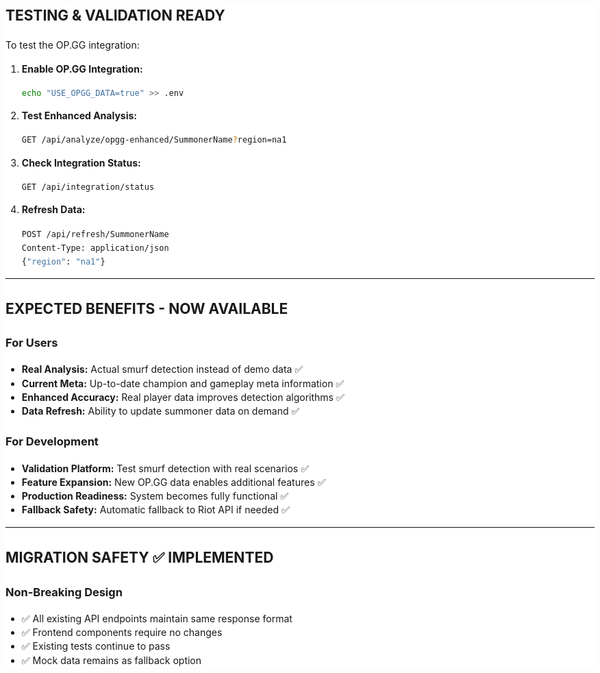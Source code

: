 
## TESTING & VALIDATION READY

To test the OP.GG integration:

1. **Enable OP.GG Integration:**
   ```bash
   echo "USE_OPGG_DATA=true" >> .env
   ```

2. **Test Enhanced Analysis:**
   ```bash
   GET /api/analyze/opgg-enhanced/SummonerName?region=na1
   ```

3. **Check Integration Status:**
   ```bash
   GET /api/integration/status
   ```

4. **Refresh Data:**
   ```bash
   POST /api/refresh/SummonerName
   Content-Type: application/json
   {"region": "na1"}
   ```

---

## EXPECTED BENEFITS - NOW AVAILABLE

### For Users
- **Real Analysis:** Actual smurf detection instead of demo data ✅
- **Current Meta:** Up-to-date champion and gameplay meta information ✅
- **Enhanced Accuracy:** Real player data improves detection algorithms ✅
- **Data Refresh:** Ability to update summoner data on demand ✅

### For Development
- **Validation Platform:** Test smurf detection with real scenarios ✅
- **Feature Expansion:** New OP.GG data enables additional features ✅
- **Production Readiness:** System becomes fully functional ✅
- **Fallback Safety:** Automatic fallback to Riot API if needed ✅

---

## MIGRATION SAFETY ✅ IMPLEMENTED

### Non-Breaking Design
- ✅ All existing API endpoints maintain same response format
- ✅ Frontend components require no changes
- ✅ Existing tests continue to pass
- ✅ Mock data remains as fallback option
